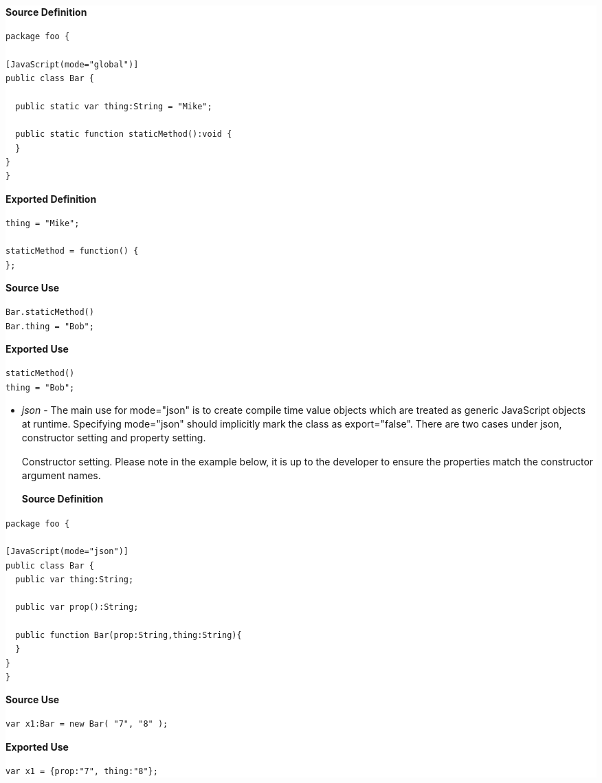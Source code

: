  **Source Definition**
```
package foo {

[JavaScript(mode="global")]
public class Bar {

  public static var thing:String = "Mike";

  public static function staticMethod():void {
  }
}
}
```
**Exported Definition**
```	
thing = "Mike";

staticMethod = function() {
};
```
**Source Use**
```
Bar.staticMethod()
Bar.thing = "Bob";
```
**Exported Use**
```	
staticMethod()
thing = "Bob";
```

* _json_ - The main use for mode="json" is to create compile time value objects which are treated as generic JavaScript objects at runtime. Specifying mode="json" should implicitly mark the class as export="false". There are two cases under json, constructor setting and property setting.

  Constructor setting. Please note in the example below, it is up to the developer to ensure the properties match the constructor argument names.

  **Source Definition**
```
package foo {

[JavaScript(mode="json")]
public class Bar {
  public var thing:String;

  public var prop():String;

  public function Bar(prop:String,thing:String){
  }
}
}	
```
  **Source Use**
```
var x1:Bar = new Bar( "7", "8" );	
```
  **Exported Use**
```
var x1 = {prop:"7", thing:"8"};
```
